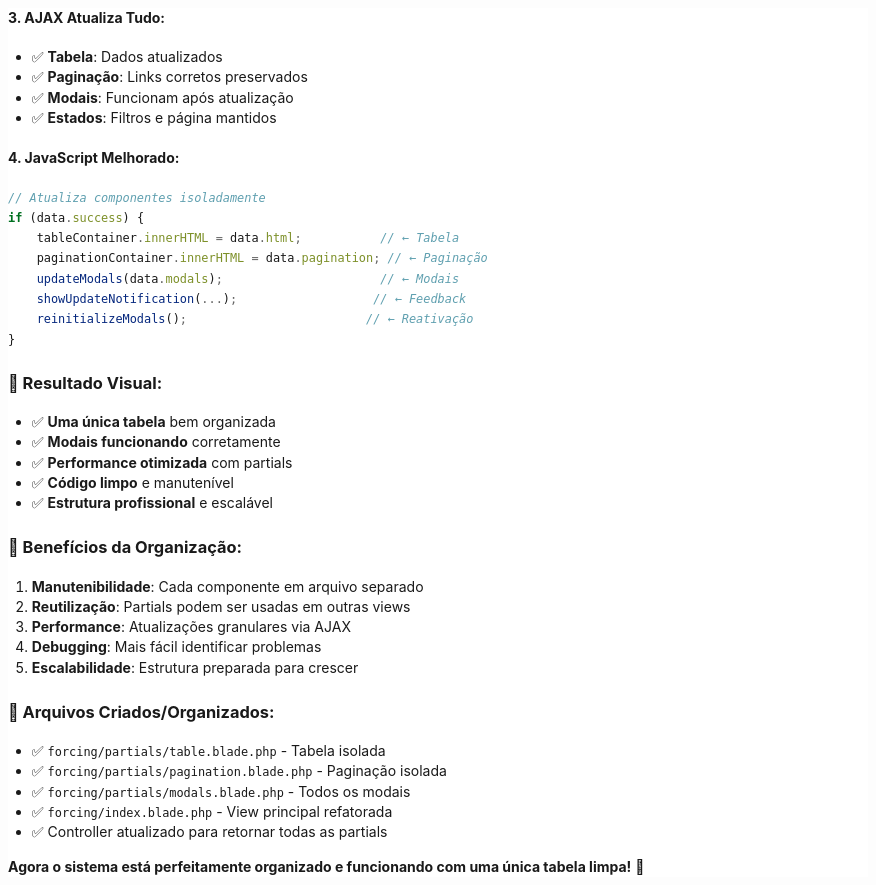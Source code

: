 #### **3. AJAX Atualiza Tudo:**
- ✅ **Tabela**: Dados atualizados
- ✅ **Paginação**: Links corretos preservados
- ✅ **Modais**: Funcionam após atualização
- ✅ **Estados**: Filtros e página mantidos

#### **4. JavaScript Melhorado:**
```javascript
// Atualiza componentes isoladamente
if (data.success) {
    tableContainer.innerHTML = data.html;           // ← Tabela
    paginationContainer.innerHTML = data.pagination; // ← Paginação  
    updateModals(data.modals);                      // ← Modais
    showUpdateNotification(...);                   // ← Feedback
    reinitializeModals();                         // ← Reativação
}
```

### **🎨 Resultado Visual:**
- ✅ **Uma única tabela** bem organizada
- ✅ **Modais funcionando** corretamente
- ✅ **Performance otimizada** com partials
- ✅ **Código limpo** e manutenível
- ✅ **Estrutura profissional** e escalável

### **🔧 Benefícios da Organização:**

1. **Manutenibilidade**: Cada componente em arquivo separado
2. **Reutilização**: Partials podem ser usadas em outras views
3. **Performance**: Atualizações granulares via AJAX
4. **Debugging**: Mais fácil identificar problemas
5. **Escalabilidade**: Estrutura preparada para crescer

### **📁 Arquivos Criados/Organizados:**
- ✅ `forcing/partials/table.blade.php` - Tabela isolada
- ✅ `forcing/partials/pagination.blade.php` - Paginação isolada  
- ✅ `forcing/partials/modals.blade.php` - Todos os modais
- ✅ `forcing/index.blade.php` - View principal refatorada
- ✅ Controller atualizado para retornar todas as partials

**Agora o sistema está perfeitamente organizado e funcionando com uma única tabela limpa!** 🎉
